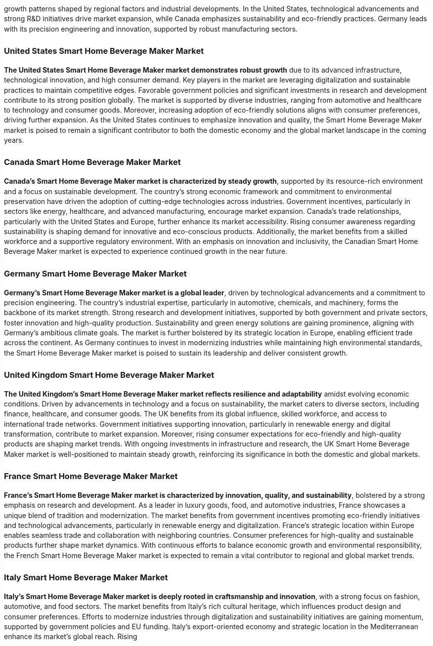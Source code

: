 growth patterns shaped by regional factors and industrial developments. In the United States, technological advancements and strong R&amp;D initiatives drive market expansion, while Canada emphasizes sustainability and eco-friendly practices. Germany leads with its precision engineering and innovation, supported by robust manufacturing sectors.</span></em></p></blockquote><h3><strong>United States Smart Home Beverage Maker Market</strong></h3><p><strong>The United States Smart Home Beverage Maker market demonstrates robust growth</strong> due to its advanced infrastructure, technological innovation, and high consumer demand. Key players in the market are leveraging digitalization and sustainable practices to maintain competitive edges. Favorable government policies and significant investments in research and development contribute to its strong position globally. The market is supported by diverse industries, ranging from automotive and healthcare to technology and consumer goods. Moreover, increasing adoption of eco-friendly solutions aligns with consumer preferences, driving further expansion. As the United States continues to emphasize innovation and quality, the Smart Home Beverage Maker market is poised to remain a significant contributor to both the domestic economy and the global market landscape in the coming years.</p><h3><strong>Canada Smart Home Beverage Maker Market</strong></h3><p><strong>Canada&rsquo;s Smart Home Beverage Maker market is characterized by steady growth</strong>, supported by its resource-rich environment and a focus on sustainable development. The country&rsquo;s strong economic framework and commitment to environmental preservation have driven the adoption of cutting-edge technologies across industries. Government incentives, particularly in sectors like energy, healthcare, and advanced manufacturing, encourage market expansion. Canada&rsquo;s trade relationships, particularly with the United States and Europe, further enhance its market accessibility. Rising consumer awareness regarding sustainability is shaping demand for innovative and eco-conscious products. Additionally, the market benefits from a skilled workforce and a supportive regulatory environment. With an emphasis on innovation and inclusivity, the Canadian Smart Home Beverage Maker market is expected to experience continued growth in the near future.</p><h3><strong>Germany Smart Home Beverage Maker Market</strong></h3><p><strong>Germany&rsquo;s Smart Home Beverage Maker market is a global leader</strong>, driven by technological advancements and a commitment to precision engineering. The country&rsquo;s industrial expertise, particularly in automotive, chemicals, and machinery, forms the backbone of its market strength. Strong research and development initiatives, supported by both government and private sectors, foster innovation and high-quality production. Sustainability and green energy solutions are gaining prominence, aligning with Germany&rsquo;s ambitious climate goals. The market is further bolstered by its strategic location in Europe, enabling efficient trade across the continent. As Germany continues to invest in modernizing industries while maintaining high environmental standards, the Smart Home Beverage Maker market is poised to sustain its leadership and deliver consistent growth.</p><h3><strong>United Kingdom Smart Home Beverage Maker Market</strong></h3><p><strong>The United Kingdom&rsquo;s Smart Home Beverage Maker market reflects resilience and adaptability</strong> amidst evolving economic conditions. Driven by advancements in technology and a focus on sustainability, the market caters to diverse sectors, including finance, healthcare, and consumer goods. The UK benefits from its global influence, skilled workforce, and access to international trade networks. Government initiatives supporting innovation, particularly in renewable energy and digital transformation, contribute to market expansion. Moreover, rising consumer expectations for eco-friendly and high-quality products are shaping market trends. With ongoing investments in infrastructure and research, the UK Smart Home Beverage Maker market is well-positioned to maintain steady growth, reinforcing its significance in both the domestic and global markets.</p><h3><strong>France Smart Home Beverage Maker Market</strong></h3><p><strong>France&rsquo;s Smart Home Beverage Maker market is characterized by innovation, quality, and sustainability</strong>, bolstered by a strong emphasis on research and development. As a leader in luxury goods, food, and automotive industries, France showcases a unique blend of tradition and modernization. The market benefits from government incentives promoting eco-friendly initiatives and technological advancements, particularly in renewable energy and digitalization. France&rsquo;s strategic location within Europe enables seamless trade and collaboration with neighboring countries. Consumer preferences for high-quality and sustainable products further shape market dynamics. With continuous efforts to balance economic growth and environmental responsibility, the French Smart Home Beverage Maker market is expected to remain a vital contributor to regional and global market trends.</p><h3><strong>Italy Smart Home Beverage Maker Market</strong></h3><p><strong>Italy&rsquo;s Smart Home Beverage Maker market is deeply rooted in craftsmanship and innovation</strong>, with a strong focus on fashion, automotive, and food sectors. The market benefits from Italy&rsquo;s rich cultural heritage, which influences product design and consumer preferences. Efforts to modernize industries through digitalization and sustainability initiatives are gaining momentum, supported by government policies and EU funding. Italy&rsquo;s export-oriented economy and strategic location in the Mediterranean enhance its market&rsquo;s global reach. Rising